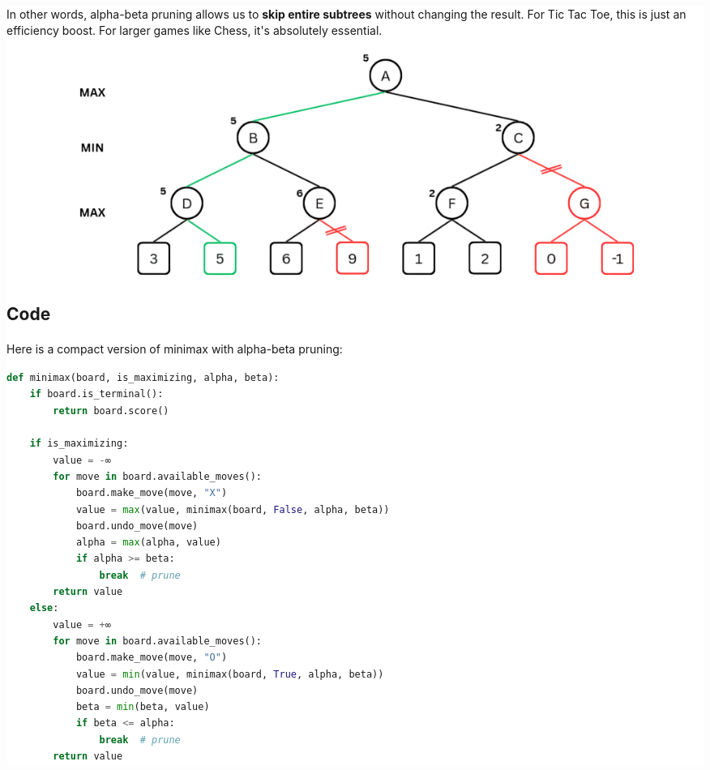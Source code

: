 In other words, alpha-beta pruning allows us to **skip entire subtrees** without changing the result. For Tic Tac Toe, this is just an efficiency boost. For larger games like Chess, it's absolutely essential.


<img src="/images/blogs/minmax/PRUNING BACKGROUND.png" alt="Prunning tree example" width="700" style="display: block; margin: auto;">


## Code

Here is a compact version of minimax with alpha-beta pruning:

```python
def minimax(board, is_maximizing, alpha, beta):
    if board.is_terminal():
        return board.score()

    if is_maximizing:
        value = -∞
        for move in board.available_moves():
            board.make_move(move, "X")
            value = max(value, minimax(board, False, alpha, beta))
            board.undo_move(move)
            alpha = max(alpha, value)
            if alpha >= beta:
                break  # prune
        return value
    else:
        value = +∞
        for move in board.available_moves():
            board.make_move(move, "O")
            value = min(value, minimax(board, True, alpha, beta))
            board.undo_move(move)
            beta = min(beta, value)
            if beta <= alpha:
                break  # prune
        return value

```

